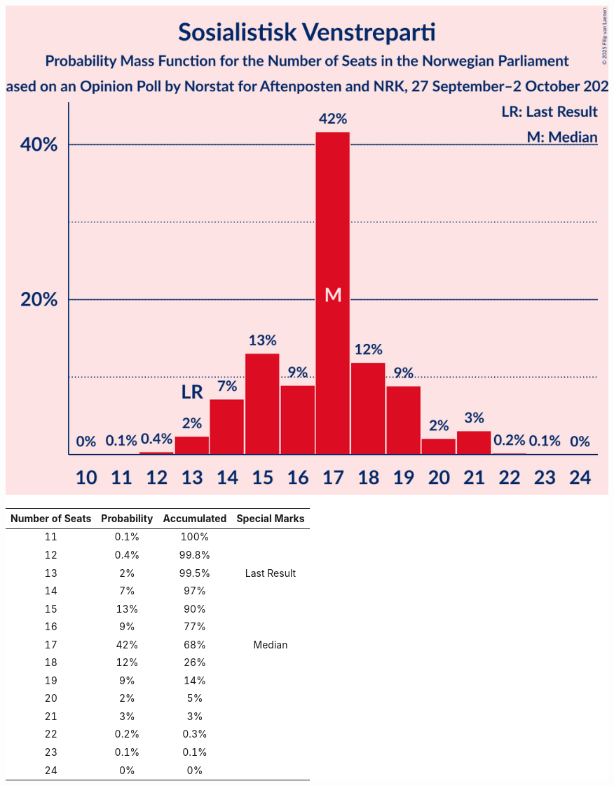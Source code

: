 ![Graph with seats probability mass function not yet produced](2022-10-02-Norstat-seats-pmf-sosialistiskvenstreparti.png "Seats Probability Mass Function")

| Number of Seats | Probability | Accumulated | Special Marks |
|:---------------:|:-----------:|:-----------:|:-------------:|
| 11 | 0.1% | 100% |  |
| 12 | 0.4% | 99.8% |  |
| 13 | 2% | 99.5% | Last Result |
| 14 | 7% | 97% |  |
| 15 | 13% | 90% |  |
| 16 | 9% | 77% |  |
| 17 | 42% | 68% | Median |
| 18 | 12% | 26% |  |
| 19 | 9% | 14% |  |
| 20 | 2% | 5% |  |
| 21 | 3% | 3% |  |
| 22 | 0.2% | 0.3% |  |
| 23 | 0.1% | 0.1% |  |
| 24 | 0% | 0% |  |
